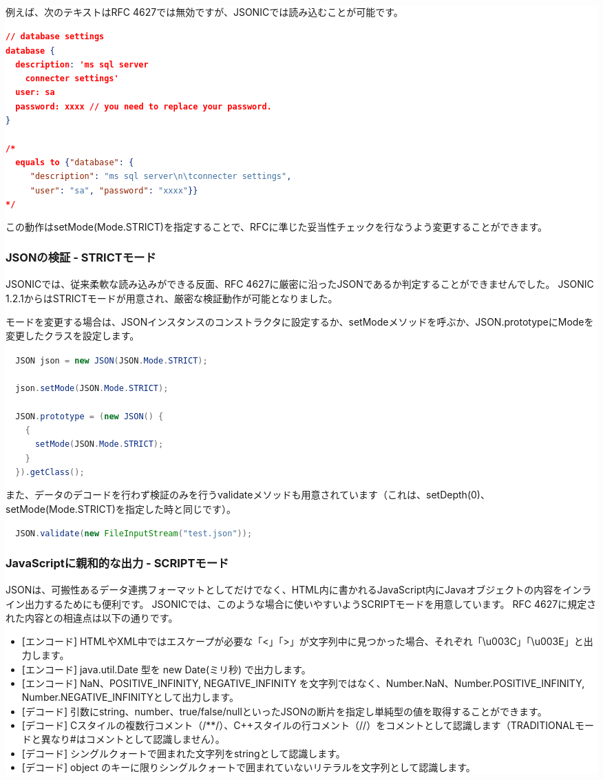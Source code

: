 例えば、次のテキストはRFC 4627では無効ですが、JSONICでは読み込むことが可能です。

```json
// database settings
database {
  description: 'ms sql server
	connecter settings'
  user: sa
  password: xxxx // you need to replace your password.
}

/*
  equals to {"database": {
     "description": "ms sql server\n\tconnecter settings",
     "user": "sa", "password": "xxxx"}}
*/
```

この動作はsetMode(Mode.STRICT)を指定することで、RFCに準じた妥当性チェックを行なうよう変更することができます。

### JSONの検証 - STRICTモード

JSONICでは、従来柔軟な読み込みができる反面、RFC 4627に厳密に沿ったJSONであるか判定することができませんでした。 JSONIC 1.2.1からはSTRICTモードが用意され、厳密な検証動作が可能となりました。

モードを変更する場合は、JSONインスタンスのコンストラクタに設定するか、setModeメソッドを呼ぶか、JSON.prototypeにModeを変更したクラスを設定します。

```java
  JSON json = new JSON(JSON.Mode.STRICT);
  
  json.setMode(JSON.Mode.STRICT);
  
  JSON.prototype = (new JSON() {
    {
      setMode(JSON.Mode.STRICT);
    }
  }).getClass();
```

また、データのデコードを行わず検証のみを行うvalidateメソッドも用意されています（これは、setDepth(0)、setMode(Mode.STRICT)を指定した時と同じです）。

```java
  JSON.validate(new FileInputStream("test.json"));
```

### JavaScriptに親和的な出力 - SCRIPTモード

JSONは、可搬性あるデータ連携フォーマットとしてだけでなく、HTML内に書かれるJavaScript内にJavaオブジェクトの内容をインライン出力するためにも便利です。 JSONICでは、このような場合に使いやすいようSCRIPTモードを用意しています。
RFC 4627に規定された内容との相違点は以下の通りです。

- [エンコード] HTMLやXML中ではエスケープが必要な「<」「>」が文字列中に見つかった場合、それぞれ「\u003C」「\u003E」と出力します。
- [エンコード] java.util.Date 型を new Date(ミリ秒) で出力します。
- [エンコード] NaN、POSITIVE_INFINITY, NEGATIVE_INFINITY を文字列ではなく、Number.NaN、Number.POSITIVE_INFINITY, Number.NEGATIVE_INFINITYとして出力します。
- [デコード] 引数にstring、number、true/false/nullといったJSONの断片を指定し単純型の値を取得することができます。
- [デコード] Cスタイルの複数行コメント（/**/）、C++スタイルの行コメント（//）をコメントとして認識します（TRADITIONALモードと異なり#はコメントとして認識しません）。
- [デコード] シングルクォートで囲まれた文字列をstringとして認識します。
- [デコード] object のキーに限りシングルクォートで囲まれていないリテラルを文字列として認識します。


[^1]: OutputStreamを指定した場合に出力される文字コードはUTF-8固定となります。 また、close処理は自動では行われませんので必要に応じて別途行う必要があります。
[^2]: DynaBeanを利用する場合、Commons BeanUtilsのjarファイルをクラスパスに追加する必要があります。リフレクションを利用して処理を行っているため、利用しない場合は特に含める必要はありません。
[^3]: 対象となるインスタンスをパブリック・getterメソッド、パブリック・フィールドの優先順で探索します。staticが付加されたメソッドやフィールド、transientが付加されたフィールドは対象となりません。
[^4]: NaN, Infinity, -Infinityに限りそれぞれ文字列"NaN", "Infinity", "-Infinity"に変換されます。
[^5]: InputStreamから読み込む場合の文字コードは、UTF-8/UTF-16BE/UTF-16LE/UTF-32BE/UTF-32LEから自動判別されます。 また、close処理は自動では行われませんので必要に応じて別途行う必要があります。
[^6]: 対象となるインスタンスに対しパブリックなsetterメソッド、パブリックなフィールドの優先順で探索します。staticやtransientのメソッド/フィールドは対象となりません。なお、プロパティ名は、単純比較が失敗した場合、LowerCamel記法に変換したものと比較します。
[^7]: TRADITIONAL モードでは、ルート要素がobjectの場合、一番外側の'{'と'}'を省略することができますが、JSONReader を使用する場合、連続したJSONの解釈と競合するため省略できません。
[^8]: 書式フォーマットは原則SimpleDateFormatと同じですが、ISO8601形式のタイムゾーンを出力するZZもサポートしています。
[^9]: 書式フォーマットは原則SimpleDateFormatと同じですが、ISO8601形式のタイムゾーンを出力するZZもサポートしています。
[^10]: 出力される文字列は検証されないため妥当でないJSONが出力されてしまう可能性があることに注意してください。逆に言えば、この機能を使うことでコメントやfunction呼び出しを出力することも可能です。